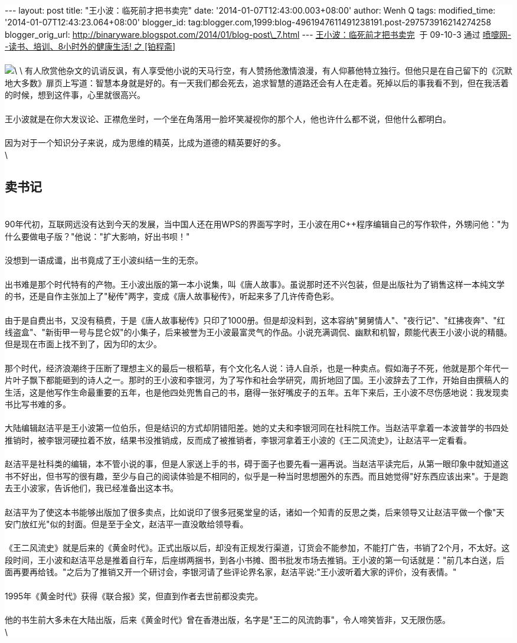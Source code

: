 --- layout: post title: "王小波：临死前才把书卖完" date:
'2014-01-07T12:43:00.003+08:00' author: Wenh Q tags: modified\_time:
'2014-01-07T12:43:23.064+08:00' blogger\_id:
tag:blogger.com,1999:blog-4961947611491238191.post-297573916214274258
blogger\_orig\_url:
http://binaryware.blogspot.com/2014/01/blog-post\_7.html ---
[王小波：临死前才把书卖完](http://www.dapenti.com/blog/more.asp?name=xilei&id=23093)  于
09-10-3 通过 [喷嚏网--读书、培训、8小时外的健康生活! 之
[铂程斋]](http://www.dapenti.com/blog/blog.asp?name=xilei)\
\
![](https://images-blogger-opensocial.googleusercontent.com/gadgets/proxy?url=http%3A%2F%2Fwww.dapenti.com%2Fblog%2Fuploadfile%2F2009929132618123.jpg&container=blogger&gadget=a&rewriteMime=image%2F*)\
\
有人欣赏他杂文的讥诮反讽，有人享受他小说的天马行空，有人赞扬他激情浪漫，有人仰慕他特立独行。但他只是在自己留下的《沉默地大多数》扉页上写道：智慧本身就是好的。有一天我们都会死去，追求智慧的道路还会有人在走着。死掉以后的事我看不到，但在我活着的时候，想到这件事，心里就很高兴。\
\
王小波就是在你大发议论、正襟危坐时，一个坐在角落用一脸坏笑凝视你的那个人，他也许什么都不说，但他什么都明白。\
\
因为对于一个知识分子来说，成为思维的精英，比成为道德的精英要好的多。\
\

卖书记
------

\
90年代初，互联网远没有达到今天的发展，当中国人还在用WPS的界面写字时，王小波在用C++程序编辑自己的写作软件，外甥问他："为什么要做电子版？"他说："扩大影响，好出书呗！"\
\
没想到一语成谶，出书竟成了王小波纠结一生的无奈。\
\
出书难是那个时代特有的产物。王小波出版的第一本小说集，叫《唐人故事》。虽说那时还不兴包装，但是出版社为了销售这样一本纯文学的书，还是自作主张加上了"秘传"两字，变成《唐人故事秘传》，听起来多了几许传奇色彩。\
\
由于是自费出书，又没有稿费，于是《唐人故事秘传》只印了1000册。但是却没料到，这本容纳"舅舅情人"、"夜行记"、"红拂夜奔"、"红线盗盒"、"新街甲一号与昆仑奴"的小集子，后来被誉为王小波最富灵气的作品。小说充满调侃、幽默和机智，颇能代表王小波小说的精髓。但是现在市面上找不到了，因为印的太少。\
\
那个时代，经济浪潮终于压断了理想主义的最后一根稻草，有个文化名人说：诗人自杀，也是一种卖点。假如海子不死，他就是那个年代一片叶子飘下都能砸到的诗人之一。那时的王小波和李银河，为了写作和社会学研究，周折地回了国。王小波辞去了工作，开始自由撰稿人的生活，这是他写作生命最重要的五年，也是他四处兜售自己的书，磨得一张好嘴皮子的五年。五年下来后，王小波不尽伤感地说：我发现卖书比写书难的多。\
\
大陆编辑赵洁平是王小波第一位伯乐，但是结识的方式却阴错阳差。她的丈夫和李银河同在社科院工作。当赵洁平拿着一本波普学的书四处推销时，被李银河硬拉着不放，结果书没推销成，反而成了被推销者，李银河拿着王小波的《王二风流史》，让赵洁平一定看看。\
\
赵洁平是社科类的编辑，本不管小说的事，但是人家送上手的书，碍于面子也要先看一遍再说。当赵洁平读完后，从第一眼印象中就知道这书不好出，但书写的很有趣，至少与自己的阅读体验是不相同的，似乎是一种当时思想圈外的东西。而且她觉得"好东西应该出来"。于是跑去王小波家，告诉他们，我已经准备出这本书。\
\
赵洁平为了使这本书能够出版加了很多卖点，比如说印了很多冠冕堂皇的话，诸如一个知青的反思之类，后来领导又让赵洁平做一个像"天安门放红光"似的封面。但是至于全文，赵洁平一直没敢给领导看。\
\
《王二风流史》就是后来的《黄金时代》。正式出版以后，却没有正规发行渠道，订货会不能参加，不能打广告，书销了2个月，不太好。这段时间，王小波和赵洁平总是推着自行车，后座绑两捆书，到各小书摊、图书批发市场去推销。王小波的第一句话就是："前几本白送，后面再要再给钱。"之后为了推销又开一个研讨会，李银河请了些评论界名家，赵洁平说:"王小波听着大家的评价，没有表情。"\
\
1995年《黄金时代》获得《联合报》奖，但直到作者去世前都没卖完。\
\
他的书生前大多未在大陆出版，后来《黄金时代》曾在香港出版，名字是"王二的风流韵事"，令人啼笑皆非，又无限伤感。\
\
